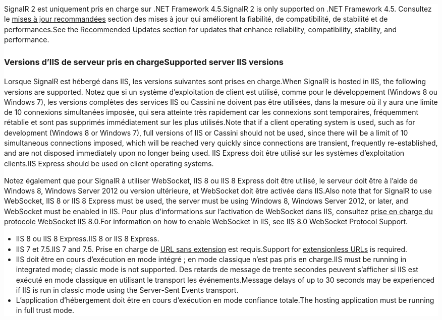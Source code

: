 <span data-ttu-id="aca8e-126">SignalR 2 est uniquement pris en charge sur .NET Framework 4.5.</span><span class="sxs-lookup"><span data-stu-id="aca8e-126">SignalR 2 is only supported on .NET Framework 4.5.</span></span> <span data-ttu-id="aca8e-127">Consultez le [mises à jour recommandées](#updates) section des mises à jour qui améliorent la fiabilité, de compatibilité, de stabilité et de performances.</span><span class="sxs-lookup"><span data-stu-id="aca8e-127">See the [Recommended Updates](#updates) section for updates that enhance reliability, compatibility, stability, and performance.</span></span>

### <a name="supported-server-iis-versions"></a><span data-ttu-id="aca8e-128">Versions d’IIS de serveur pris en charge</span><span class="sxs-lookup"><span data-stu-id="aca8e-128">Supported server IIS versions</span></span>

<span data-ttu-id="aca8e-129">Lorsque SignalR est hébergé dans IIS, les versions suivantes sont prises en charge.</span><span class="sxs-lookup"><span data-stu-id="aca8e-129">When SignalR is hosted in IIS, the following versions are supported.</span></span> <span data-ttu-id="aca8e-130">Notez que si un système d’exploitation de client est utilisé, comme pour le développement (Windows 8 ou Windows 7), les versions complètes des services IIS ou Cassini ne doivent pas être utilisées, dans la mesure où il y aura une limite de 10 connexions simultanées imposée, qui sera atteinte très rapidement car les connexions sont temporaires, fréquemment rétablie et sont pas supprimés immédiatement sur les plus utilisés.</span><span class="sxs-lookup"><span data-stu-id="aca8e-130">Note that if a client operating system is used, such as for development (Windows 8 or Windows 7), full versions of IIS or Cassini should not be used, since there will be a limit of 10 simultaneous connections imposed, which will be reached very quickly since connections are transient, frequently re-established, and are not disposed immediately upon no longer being used.</span></span> <span data-ttu-id="aca8e-131">IIS Express doit être utilisé sur les systèmes d’exploitation clients.</span><span class="sxs-lookup"><span data-stu-id="aca8e-131">IIS Express should be used on client operating systems.</span></span>

<span data-ttu-id="aca8e-132">Notez également que pour SignalR à utiliser WebSocket, IIS 8 ou IIS 8 Express doit être utilisé, le serveur doit être à l’aide de Windows 8, Windows Server 2012 ou version ultérieure, et WebSocket doit être activée dans IIS.</span><span class="sxs-lookup"><span data-stu-id="aca8e-132">Also note that for SignalR to use WebSocket, IIS 8 or IIS 8 Express must be used, the server must be using Windows 8, Windows Server 2012, or later, and WebSocket must be enabled in IIS.</span></span> <span data-ttu-id="aca8e-133">Pour plus d’informations sur l’activation de WebSocket dans IIS, consultez [prise en charge du protocole WebSocket IIS 8.0](https://www.iis.net/learn/get-started/whats-new-in-iis-8/iis-80-websocket-protocol-support).</span><span class="sxs-lookup"><span data-stu-id="aca8e-133">For information on how to enable WebSocket in IIS, see [IIS 8.0 WebSocket Protocol Support](https://www.iis.net/learn/get-started/whats-new-in-iis-8/iis-80-websocket-protocol-support).</span></span>

- <span data-ttu-id="aca8e-134">IIS 8 ou IIS 8 Express.</span><span class="sxs-lookup"><span data-stu-id="aca8e-134">IIS 8 or IIS 8 Express.</span></span>
- <span data-ttu-id="aca8e-135">IIS 7 et 7.5.</span><span class="sxs-lookup"><span data-stu-id="aca8e-135">IIS 7 and 7.5.</span></span> <span data-ttu-id="aca8e-136">Prise en charge de [URL sans extension](https://support.microsoft.com/kb/980368) est requis.</span><span class="sxs-lookup"><span data-stu-id="aca8e-136">Support for [extensionless URLs](https://support.microsoft.com/kb/980368) is required.</span></span>
- <span data-ttu-id="aca8e-137">IIS doit être en cours d’exécution en mode intégré ; en mode classique n’est pas pris en charge.</span><span class="sxs-lookup"><span data-stu-id="aca8e-137">IIS must be running in integrated mode; classic mode is not supported.</span></span> <span data-ttu-id="aca8e-138">Des retards de message de trente secondes peuvent s’afficher si IIS est exécuté en mode classique en utilisant le transport les événements.</span><span class="sxs-lookup"><span data-stu-id="aca8e-138">Message delays of up to 30 seconds may be experienced if IIS is run in classic mode using the Server-Sent Events transport.</span></span>
- <span data-ttu-id="aca8e-139">L’application d’hébergement doit être en cours d’exécution en mode confiance totale.</span><span class="sxs-lookup"><span data-stu-id="aca8e-139">The hosting application must be running in full trust mode.</span></span>
